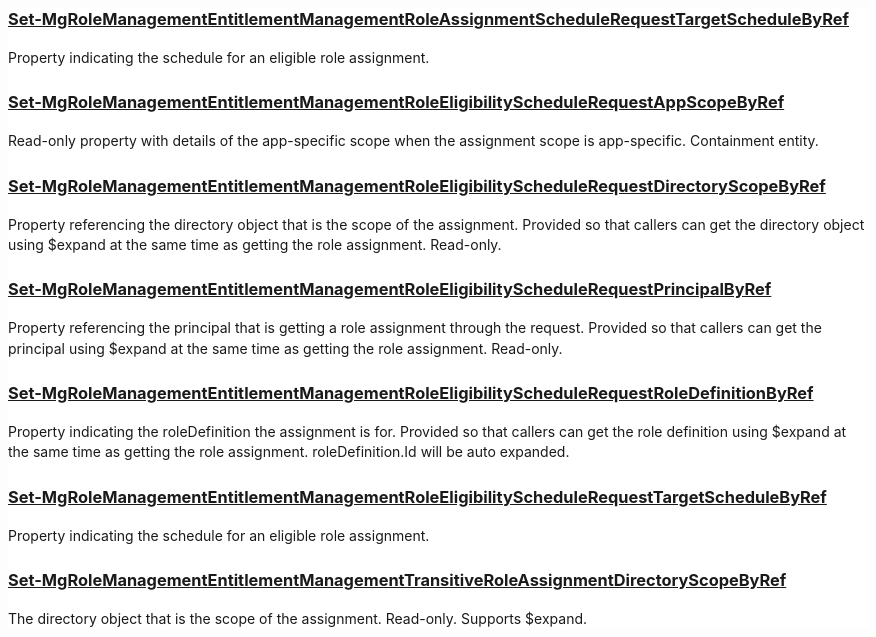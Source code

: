 ### [Set-MgRoleManagementEntitlementManagementRoleAssignmentScheduleRequestTargetScheduleByRef](Set-MgRoleManagementEntitlementManagementRoleAssignmentScheduleRequestTargetScheduleByRef.md)
Property indicating the schedule for an eligible role assignment.

### [Set-MgRoleManagementEntitlementManagementRoleEligibilityScheduleRequestAppScopeByRef](Set-MgRoleManagementEntitlementManagementRoleEligibilityScheduleRequestAppScopeByRef.md)
Read-only property with details of the app-specific scope when the assignment scope is app-specific.
Containment entity.

### [Set-MgRoleManagementEntitlementManagementRoleEligibilityScheduleRequestDirectoryScopeByRef](Set-MgRoleManagementEntitlementManagementRoleEligibilityScheduleRequestDirectoryScopeByRef.md)
Property referencing the directory object that is the scope of the assignment.
Provided so that callers can get the directory object using $expand at the same time as getting the role assignment.
Read-only.

### [Set-MgRoleManagementEntitlementManagementRoleEligibilityScheduleRequestPrincipalByRef](Set-MgRoleManagementEntitlementManagementRoleEligibilityScheduleRequestPrincipalByRef.md)
Property referencing the principal that is getting a role assignment through the request.
Provided so that callers can get the principal using $expand at the same time as getting the role assignment.
Read-only.

### [Set-MgRoleManagementEntitlementManagementRoleEligibilityScheduleRequestRoleDefinitionByRef](Set-MgRoleManagementEntitlementManagementRoleEligibilityScheduleRequestRoleDefinitionByRef.md)
Property indicating the roleDefinition the assignment is for.
Provided so that callers can get the role definition using $expand at the same time as getting the role assignment.
roleDefinition.Id will be auto expanded.

### [Set-MgRoleManagementEntitlementManagementRoleEligibilityScheduleRequestTargetScheduleByRef](Set-MgRoleManagementEntitlementManagementRoleEligibilityScheduleRequestTargetScheduleByRef.md)
Property indicating the schedule for an eligible role assignment.

### [Set-MgRoleManagementEntitlementManagementTransitiveRoleAssignmentDirectoryScopeByRef](Set-MgRoleManagementEntitlementManagementTransitiveRoleAssignmentDirectoryScopeByRef.md)
The directory object that is the scope of the assignment.
Read-only.
Supports $expand.
